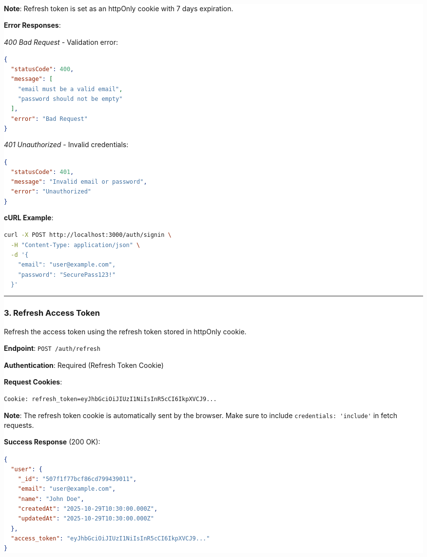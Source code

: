 **Note**: Refresh token is set as an httpOnly cookie with 7 days expiration.

**Error Responses**:

*400 Bad Request* - Validation error:
```json
{
  "statusCode": 400,
  "message": [
    "email must be a valid email",
    "password should not be empty"
  ],
  "error": "Bad Request"
}
```

*401 Unauthorized* - Invalid credentials:
```json
{
  "statusCode": 401,
  "message": "Invalid email or password",
  "error": "Unauthorized"
}
```

**cURL Example**:
```bash
curl -X POST http://localhost:3000/auth/signin \
  -H "Content-Type: application/json" \
  -d '{
    "email": "user@example.com",
    "password": "SecurePass123!"
  }'
```

---

### 3. Refresh Access Token

Refresh the access token using the refresh token stored in httpOnly cookie.

**Endpoint**: `POST /auth/refresh`

**Authentication**: Required (Refresh Token Cookie)

**Request Cookies**:
```
Cookie: refresh_token=eyJhbGciOiJIUzI1NiIsInR5cCI6IkpXVCJ9...
```

**Note**: The refresh token cookie is automatically sent by the browser. Make sure to include `credentials: 'include'` in fetch requests.

**Success Response** (200 OK):
```json
{
  "user": {
    "_id": "507f1f77bcf86cd799439011",
    "email": "user@example.com",
    "name": "John Doe",
    "createdAt": "2025-10-29T10:30:00.000Z",
    "updatedAt": "2025-10-29T10:30:00.000Z"
  },
  "access_token": "eyJhbGciOiJIUzI1NiIsInR5cCI6IkpXVCJ9..."
}
```
